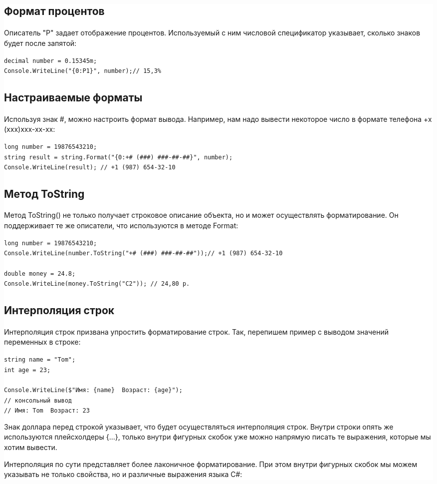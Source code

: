## Формат процентов

Описатель "P" задает отображение процентов. Используемый с ним числовой спецификатор указывает, сколько знаков будет после запятой:

```Csharp
decimal number = 0.15345m;
Console.WriteLine("{0:P1}", number);// 15,3%
```

## Настраиваемые форматы

Используя знак #, можно настроить формат вывода. Например, нам надо вывести некоторое число в формате телефона +х (ххх)ххх-хх-хх:

```Csharp
long number = 19876543210;
string result = string.Format("{0:+# (###) ###-##-##}", number);
Console.WriteLine(result); // +1 (987) 654-32-10
```

## Метод ToString

Метод ToString() не только получает строковое описание объекта, но и может осуществлять форматирование. Он поддерживает те же описатели, что используются в методе Format:

```Csharp
long number = 19876543210;
Console.WriteLine(number.ToString("+# (###) ###-##-##"));// +1 (987) 654-32-10
 
double money = 24.8;
Console.WriteLine(money.ToString("C2")); // 24,80 р.
```

## Интерполяция строк

Интерполяция строк призвана упростить форматирование строк. Так, перепишем пример с выводом значений переменных в строке:

```Csharp
string name = "Tom";
int age = 23;
 
Console.WriteLine($"Имя: {name}  Возраст: {age}");
// консольный вывод
// Имя: Tom  Возраст: 23
```

Знак доллара перед строкой указывает, что будет осуществляться интерполяция строк. Внутри строки опять же используются плейсхолдеры {...}, только внутри фигурных скобок уже можно напрямую писать те выражения, которые мы хотим вывести.

Интерполяция по сути представляет более лаконичное форматирование. При этом внутри фигурных скобок мы можем указывать не только свойства, но и различные выражения языка C#:
